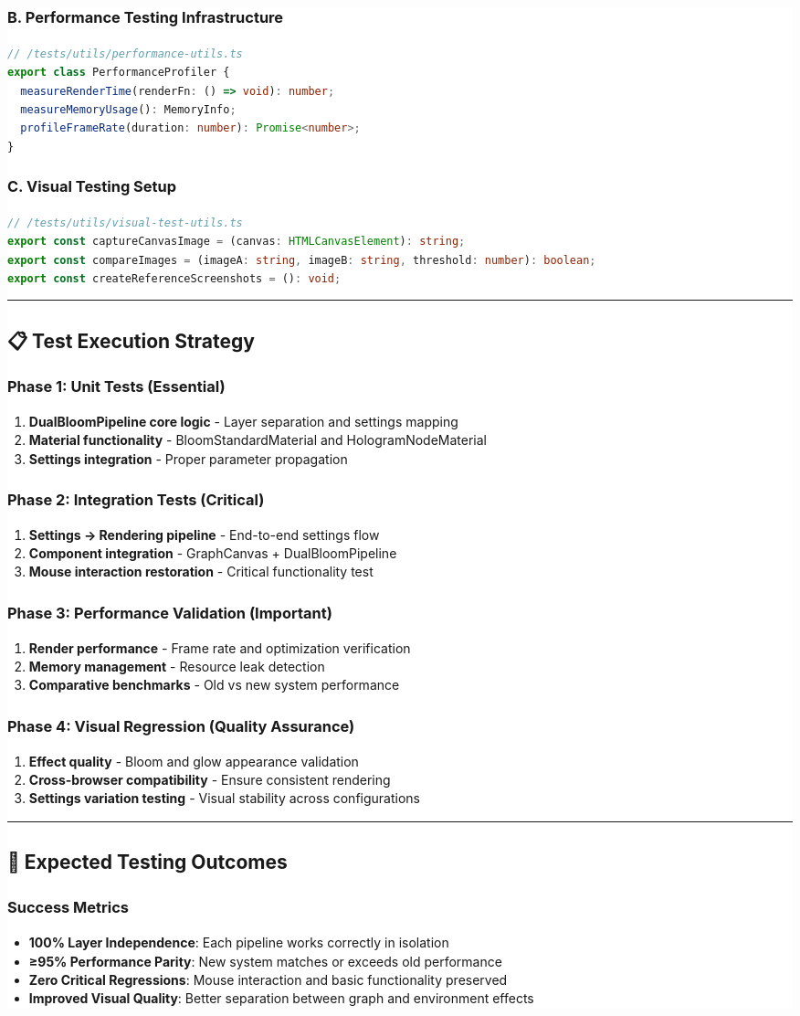 ### B. **Performance Testing Infrastructure**
```typescript
// /tests/utils/performance-utils.ts
export class PerformanceProfiler {
  measureRenderTime(renderFn: () => void): number;
  measureMemoryUsage(): MemoryInfo;
  profileFrameRate(duration: number): Promise<number>;
}
```

### C. **Visual Testing Setup**
```typescript
// /tests/utils/visual-test-utils.ts
export const captureCanvasImage = (canvas: HTMLCanvasElement): string;
export const compareImages = (imageA: string, imageB: string, threshold: number): boolean;
export const createReferenceScreenshots = (): void;
```

---

## 📋 Test Execution Strategy

### Phase 1: Unit Tests (Essential)
1. **DualBloomPipeline core logic** - Layer separation and settings mapping
2. **Material functionality** - BloomStandardMaterial and HologramNodeMaterial
3. **Settings integration** - Proper parameter propagation

### Phase 2: Integration Tests (Critical)  
1. **Settings → Rendering pipeline** - End-to-end settings flow
2. **Component integration** - GraphCanvas + DualBloomPipeline
3. **Mouse interaction restoration** - Critical functionality test

### Phase 3: Performance Validation (Important)
1. **Render performance** - Frame rate and optimization verification  
2. **Memory management** - Resource leak detection
3. **Comparative benchmarks** - Old vs new system performance

### Phase 4: Visual Regression (Quality Assurance)
1. **Effect quality** - Bloom and glow appearance validation
2. **Cross-browser compatibility** - Ensure consistent rendering
3. **Settings variation testing** - Visual stability across configurations

---

## 🚀 Expected Testing Outcomes

### Success Metrics
- **100% Layer Independence**: Each pipeline works correctly in isolation
- **≥95% Performance Parity**: New system matches or exceeds old performance  
- **Zero Critical Regressions**: Mouse interaction and basic functionality preserved
- **Improved Visual Quality**: Better separation between graph and environment effects
